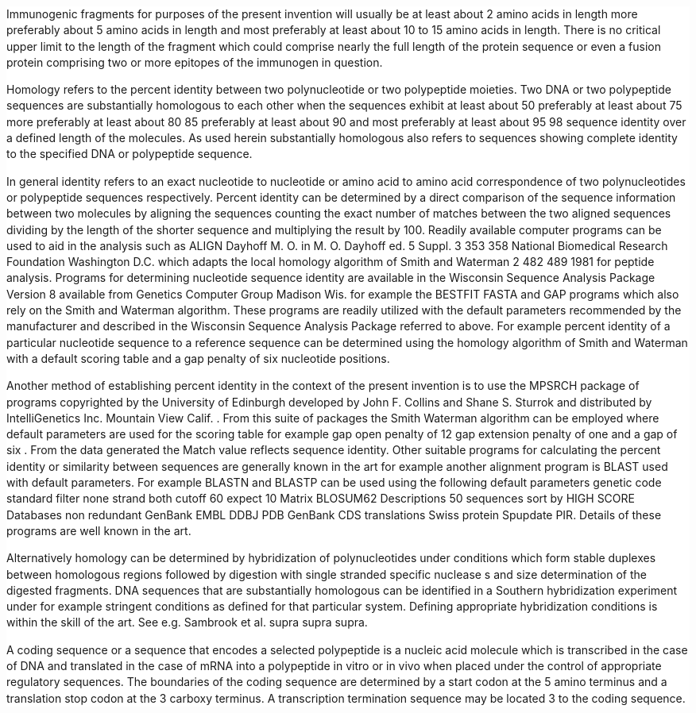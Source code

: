 Immunogenic fragments for purposes of the present invention will usually be at least about 2 amino acids in length more preferably about 5 amino acids in length and most preferably at least about 10 to 15 amino acids in length. There is no critical upper limit to the length of the fragment which could comprise nearly the full length of the protein sequence or even a fusion protein comprising two or more epitopes of the immunogen in question.

 Homology refers to the percent identity between two polynucleotide or two polypeptide moieties. Two DNA or two polypeptide sequences are substantially homologous to each other when the sequences exhibit at least about 50 preferably at least about 75 more preferably at least about 80 85 preferably at least about 90 and most preferably at least about 95 98 sequence identity over a defined length of the molecules. As used herein substantially homologous also refers to sequences showing complete identity to the specified DNA or polypeptide sequence.

In general identity refers to an exact nucleotide to nucleotide or amino acid to amino acid correspondence of two polynucleotides or polypeptide sequences respectively. Percent identity can be determined by a direct comparison of the sequence information between two molecules by aligning the sequences counting the exact number of matches between the two aligned sequences dividing by the length of the shorter sequence and multiplying the result by 100. Readily available computer programs can be used to aid in the analysis such as ALIGN Dayhoff M. O. in M. O. Dayhoff ed. 5 Suppl. 3 353 358 National Biomedical Research Foundation Washington D.C. which adapts the local homology algorithm of Smith and Waterman 2 482 489 1981 for peptide analysis. Programs for determining nucleotide sequence identity are available in the Wisconsin Sequence Analysis Package Version 8 available from Genetics Computer Group Madison Wis. for example the BESTFIT FASTA and GAP programs which also rely on the Smith and Waterman algorithm. These programs are readily utilized with the default parameters recommended by the manufacturer and described in the Wisconsin Sequence Analysis Package referred to above. For example percent identity of a particular nucleotide sequence to a reference sequence can be determined using the homology algorithm of Smith and Waterman with a default scoring table and a gap penalty of six nucleotide positions.

Another method of establishing percent identity in the context of the present invention is to use the MPSRCH package of programs copyrighted by the University of Edinburgh developed by John F. Collins and Shane S. Sturrok and distributed by IntelliGenetics Inc. Mountain View Calif. . From this suite of packages the Smith Waterman algorithm can be employed where default parameters are used for the scoring table for example gap open penalty of 12 gap extension penalty of one and a gap of six . From the data generated the Match value reflects sequence identity. Other suitable programs for calculating the percent identity or similarity between sequences are generally known in the art for example another alignment program is BLAST used with default parameters. For example BLASTN and BLASTP can be used using the following default parameters genetic code standard filter none strand both cutoff 60 expect 10 Matrix BLOSUM62 Descriptions 50 sequences sort by HIGH SCORE Databases non redundant GenBank EMBL DDBJ PDB GenBank CDS translations Swiss protein Spupdate PIR. Details of these programs are well known in the art.

Alternatively homology can be determined by hybridization of polynucleotides under conditions which form stable duplexes between homologous regions followed by digestion with single stranded specific nuclease s and size determination of the digested fragments. DNA sequences that are substantially homologous can be identified in a Southern hybridization experiment under for example stringent conditions as defined for that particular system. Defining appropriate hybridization conditions is within the skill of the art. See e.g. Sambrook et al. supra supra supra.

A coding sequence or a sequence that encodes a selected polypeptide is a nucleic acid molecule which is transcribed in the case of DNA and translated in the case of mRNA into a polypeptide in vitro or in vivo when placed under the control of appropriate regulatory sequences. The boundaries of the coding sequence are determined by a start codon at the 5 amino terminus and a translation stop codon at the 3 carboxy terminus. A transcription termination sequence may be located 3 to the coding sequence.
